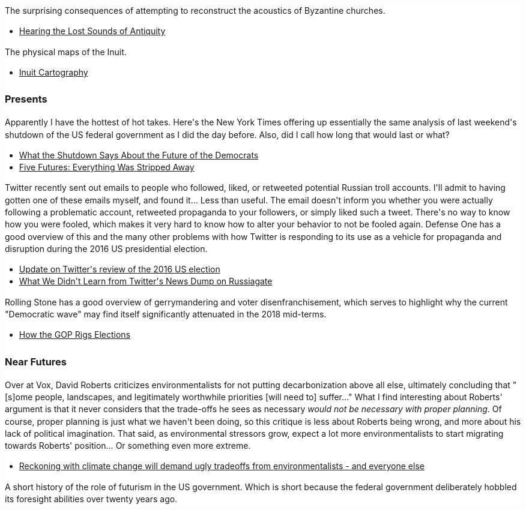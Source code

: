 The surprising consequences of attempting to reconstruct the acoustics of Byzantine churches.

* [Hearing the Lost Sounds of Antiquity](https://www.theatlantic.com/technology/archive/2016/02/byzantine-angel-wings/470076/)

The physical maps of the Inuit.

* [Inuit Cartography](https://decolonialatlas.wordpress.com/2016/04/12/inuit-cartography/)

### Presents

Apparently I have the hottest of hot takes. Here's the New York Times offering up essentially the same analysis of last weekend's shutdown of the US federal government as I did the day before. Also, did I call how long that would last or what?

* [What the Shutdown Says About the Future of the Democrats](https://www.nytimes.com/2018/01/20/opinion/government-shutdown-democrats.html)
* [Five Futures: Everything Was Stripped Away](./2018-01-20%20Everything%20Was%20Stripped%20Away.md)

Twitter recently sent out emails to people who followed, liked, or retweeted potential Russian troll accounts. I'll admit to having gotten one of these emails myself, and found it… Less than useful. The email doesn't inform you whether you were actually following a problematic account, retweeted propaganda to your followers, or simply liked such a tweet. There's no way to know how you were fooled, which makes it very hard to know how to alter your behavior to not be fooled again. Defense One has a good overview of this and the many other problems with how Twitter is responding to its use as a vehicle for propaganda and disruption during the 2016 US presidential election.

* [Update on Twitter's review of the 2016 US election](https://blog.twitter.com/official/en_us/topics/company/2018/2016-election-update.html)
* [What We Didn't Learn from Twitter's News Dump on Russiagate](http://www.defenseone.com/ideas/2018/01/twitter-and-russiagate-takeaways-friday-news-dump/145342/)

Rolling Stone has a good overview of gerrymandering and voter disenfranchisement, which serves to highlight why the current "Democratic wave" may find itself significantly attenuated in the 2018 mid-terms.

* [How the GOP Rigs Elections](https://www.rollingstone.com/politics/news/gop-rigs-elections-gerrymandering-voter-id-laws-dark-money-w515664)

### Near Futures

Over at Vox, David Roberts criticizes environmentalists for not putting decarbonization above all else, ultimately concluding that "[s]ome people, landscapes, and legitimately worthwhile priorities [will need to] suffer…" What I find interesting about Roberts' argument is that it never considers that the trade-offs he sees as necessary *would not be necessary with proper planning*. Of course, proper planning is just what we haven't been doing, so this critique is less about Roberts being wrong, and more about his lack of political imagination. That said, as environmental stressors grow, expect a lot more environmentalists to start migrating towards Roberts' position… Or something even more extreme.

* [Reckoning with climate change will demand ugly tradeoffs from environmentalists - and everyone else](https://www.vox.com/energy-and-environment/2018/1/27/16935382/climate-change-ugly-tradeoffs)

A short history of the role of futurism in the US government. Which is short because the federal government deliberately hobbled its foresight abilities over twenty years ago.
